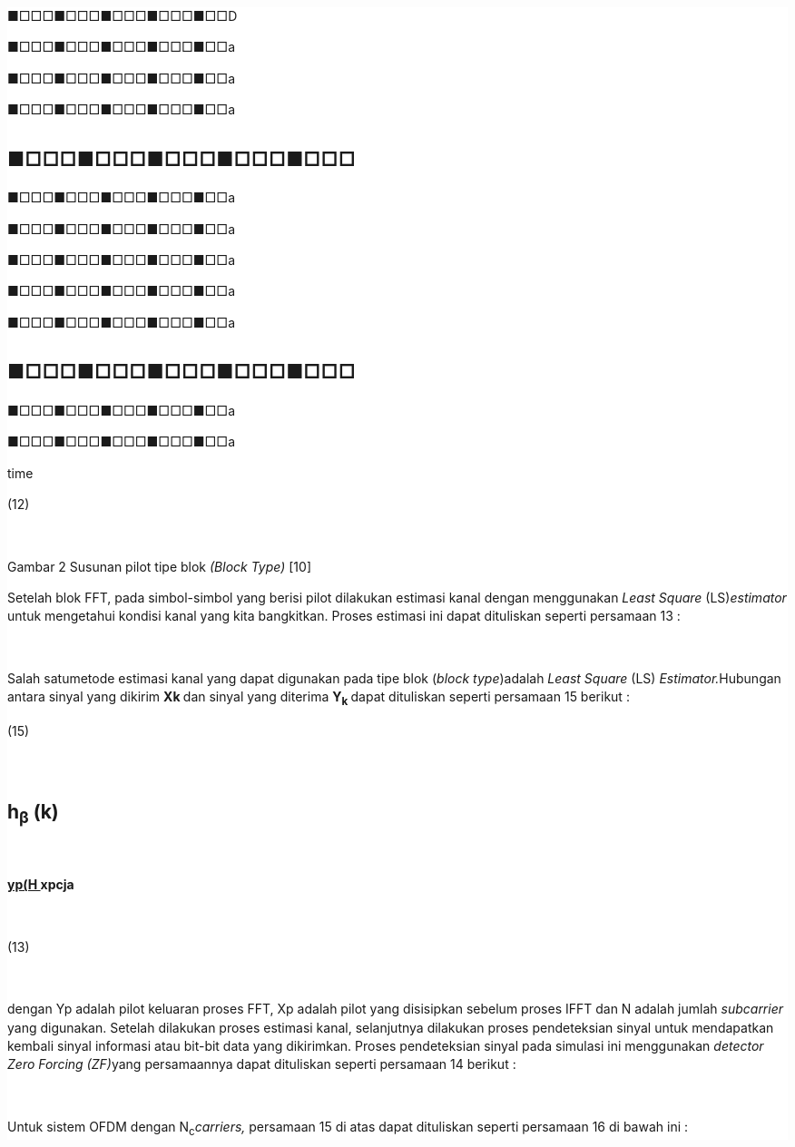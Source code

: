 <p><span class="font12">■□□□■□□□■□□□■□□□■□□D</span></p>
<p><span class="font12">■□□□■□□□■□□□■□□□■□□a</span></p>
<p><span class="font12">■□□□■□□□■□□□■□□□■□□a</span></p>
<p><span class="font12">■□□□■□□□■□□□■□□□■□□a</span></p>
<h2><a name="bookmark10"></a><span class="font12"><a name="bookmark11"></a>■□□□■□□□■□□□■□□□■□□□</span></h2>
<p><span class="font12">■□□□■□□□■□□□■□□□■□□a</span></p>
<p><span class="font12">■□□□■□□□■□□□■□□□■□□a</span></p>
<p><span class="font12">■□□□■□□□■□□□■□□□■□□a</span></p>
<p><span class="font12">■□□□■□□□■□□□■□□□■□□a</span></p>
<p><span class="font12">■□□□■□□□■□□□■□□□■□□a</span></p>
<h2><a name="bookmark12"></a><span class="font12"><a name="bookmark13"></a>■□□□■□□□■□□□■□□□■□□□</span></h2>
<p><span class="font12">■□□□■□□□■□□□■□□□■□□a</span></p>
<p><span class="font12">■□□□■□□□■□□□■□□□■□□a</span></p>
<p><span class="font10">time</span></p>
<div>
<p><span class="font12">(12)</span></p>
</div><br clear="all">
<p><span class="font10">Gambar 2 Susunan pilot tipe blok </span><span class="font10" style="font-style:italic;">(Block Type)</span><span class="font10"> [10]</span></p>
<div>
<p><span class="font12">Setelah blok FFT, pada simbol-simbol yang berisi pilot dilakukan estimasi kanal dengan menggunakan </span><span class="font12" style="font-style:italic;">Least Square </span><span class="font12">(LS)</span><span class="font12" style="font-style:italic;">estimator</span><span class="font12"> untuk mengetahui kondisi kanal yang kita bangkitkan. Proses estimasi ini dapat dituliskan seperti persamaan 13 :</span></p>
</div><br clear="all">
<div>
<p><span class="font12">Salah satumetode estimasi kanal yang dapat digunakan pada tipe blok (</span><span class="font12" style="font-style:italic;">block type</span><span class="font12">)adalah </span><span class="font12" style="font-style:italic;">Least Square</span><span class="font12"> (LS) </span><span class="font12" style="font-style:italic;">Estimator.</span><span class="font12">Hubungan antara sinyal yang dikirim </span><span class="font12" style="font-weight:bold;">X</span><span class="font9" style="font-weight:bold;">k </span><span class="font12">dan sinyal yang diterima </span><span class="font12" style="font-weight:bold;">Y<sub>k</sub> </span><span class="font12">dapat dituliskan seperti persamaan 15 berikut :</span></p>
<p><span class="font12">(15)</span></p>
</div><br clear="all">
<div>
<h2><a name="bookmark14"></a><span class="font12"><a name="bookmark15"></a>h<sub>β</sub> (k)</span></h2>
</div><br clear="all">
<div>
<p><span class="font11" style="font-weight:bold;text-decoration:underline;">yp(H </span><span class="font11" style="font-weight:bold;">xpcja</span></p>
</div><br clear="all">
<div>
<p><span class="font12">(13)</span></p>
</div><br clear="all">
<div>
<p><span class="font12">dengan Y</span><span class="font9">p </span><span class="font12">adalah pilot keluaran proses FFT, X</span><span class="font9">p </span><span class="font12">adalah pilot yang disisipkan sebelum proses IFFT dan N adalah jumlah </span><span class="font12" style="font-style:italic;">subcarrier</span><span class="font12"> yang digunakan. Setelah dilakukan proses estimasi kanal, selanjutnya dilakukan proses pendeteksian sinyal untuk mendapatkan kembali sinyal informasi atau bit-bit data yang dikirimkan. Proses pendeteksian sinyal pada simulasi ini menggunakan </span><span class="font12" style="font-style:italic;">detector Zero Forcing (ZF)</span><span class="font12">yang persamaannya dapat dituliskan seperti persamaan 14 berikut :</span></p>
</div><br clear="all">
<div>
<p><span class="font12">Untuk sistem OFDM dengan N<sub>c</sub></span><span class="font12" style="font-style:italic;">carriers,</span><span class="font12"> persamaan 15 di atas dapat dituliskan seperti persamaan 16 di bawah ini :</span></p>